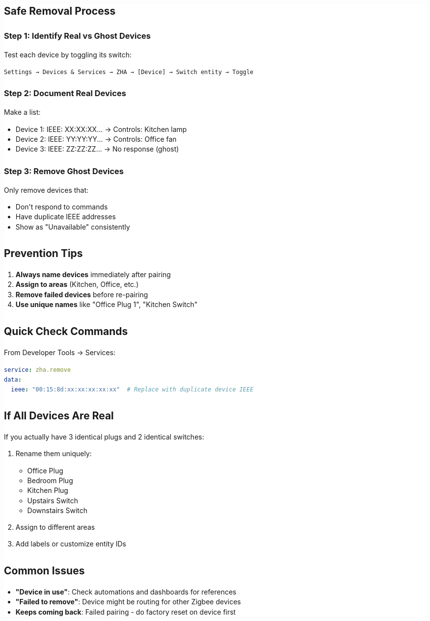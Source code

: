 ## Safe Removal Process

### Step 1: Identify Real vs Ghost Devices
Test each device by toggling its switch:
```
Settings → Devices & Services → ZHA → [Device] → Switch entity → Toggle
```

### Step 2: Document Real Devices
Make a list:
- Device 1: IEEE: XX:XX:XX... → Controls: Kitchen lamp
- Device 2: IEEE: YY:YY:YY... → Controls: Office fan
- Device 3: IEEE: ZZ:ZZ:ZZ... → No response (ghost)

### Step 3: Remove Ghost Devices
Only remove devices that:
- Don't respond to commands
- Have duplicate IEEE addresses
- Show as "Unavailable" consistently

## Prevention Tips
1. **Always name devices** immediately after pairing
2. **Assign to areas** (Kitchen, Office, etc.)
3. **Remove failed devices** before re-pairing
4. **Use unique names** like "Office Plug 1", "Kitchen Switch"

## Quick Check Commands
From Developer Tools → Services:

```yaml
service: zha.remove
data:
  ieee: "00:15:8d:xx:xx:xx:xx:xx"  # Replace with duplicate device IEEE
```

## If All Devices Are Real
If you actually have 3 identical plugs and 2 identical switches:
1. Rename them uniquely:
   - Office Plug
   - Bedroom Plug  
   - Kitchen Plug
   - Upstairs Switch
   - Downstairs Switch

2. Assign to different areas

3. Add labels or customize entity IDs

## Common Issues
- **"Device in use"**: Check automations and dashboards for references
- **"Failed to remove"**: Device might be routing for other Zigbee devices
- **Keeps coming back**: Failed pairing - do factory reset on device first
